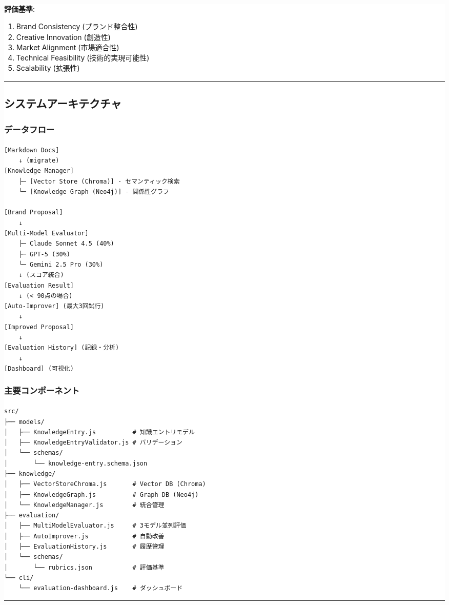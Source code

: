 **評価基準**:
1. Brand Consistency (ブランド整合性)
2. Creative Innovation (創造性)
3. Market Alignment (市場適合性)
4. Technical Feasibility (技術的実現可能性)
5. Scalability (拡張性)

---

## システムアーキテクチャ

### データフロー

```
[Markdown Docs]
    ↓ (migrate)
[Knowledge Manager]
    ├─ [Vector Store (Chroma)] - セマンティック検索
    └─ [Knowledge Graph (Neo4j)] - 関係性グラフ

[Brand Proposal]
    ↓
[Multi-Model Evaluator]
    ├─ Claude Sonnet 4.5 (40%)
    ├─ GPT-5 (30%)
    └─ Gemini 2.5 Pro (30%)
    ↓ (スコア統合)
[Evaluation Result]
    ↓ (< 90点の場合)
[Auto-Improver] (最大3回試行)
    ↓
[Improved Proposal]
    ↓
[Evaluation History] (記録・分析)
    ↓
[Dashboard] (可視化)
```

### 主要コンポーネント

```
src/
├── models/
│   ├── KnowledgeEntry.js          # 知識エントリモデル
│   ├── KnowledgeEntryValidator.js # バリデーション
│   └── schemas/
│       └── knowledge-entry.schema.json
├── knowledge/
│   ├── VectorStoreChroma.js       # Vector DB (Chroma)
│   ├── KnowledgeGraph.js          # Graph DB (Neo4j)
│   └── KnowledgeManager.js        # 統合管理
├── evaluation/
│   ├── MultiModelEvaluator.js     # 3モデル並列評価
│   ├── AutoImprover.js            # 自動改善
│   ├── EvaluationHistory.js       # 履歴管理
│   └── schemas/
│       └── rubrics.json           # 評価基準
└── cli/
    └── evaluation-dashboard.js    # ダッシュボード
```

---